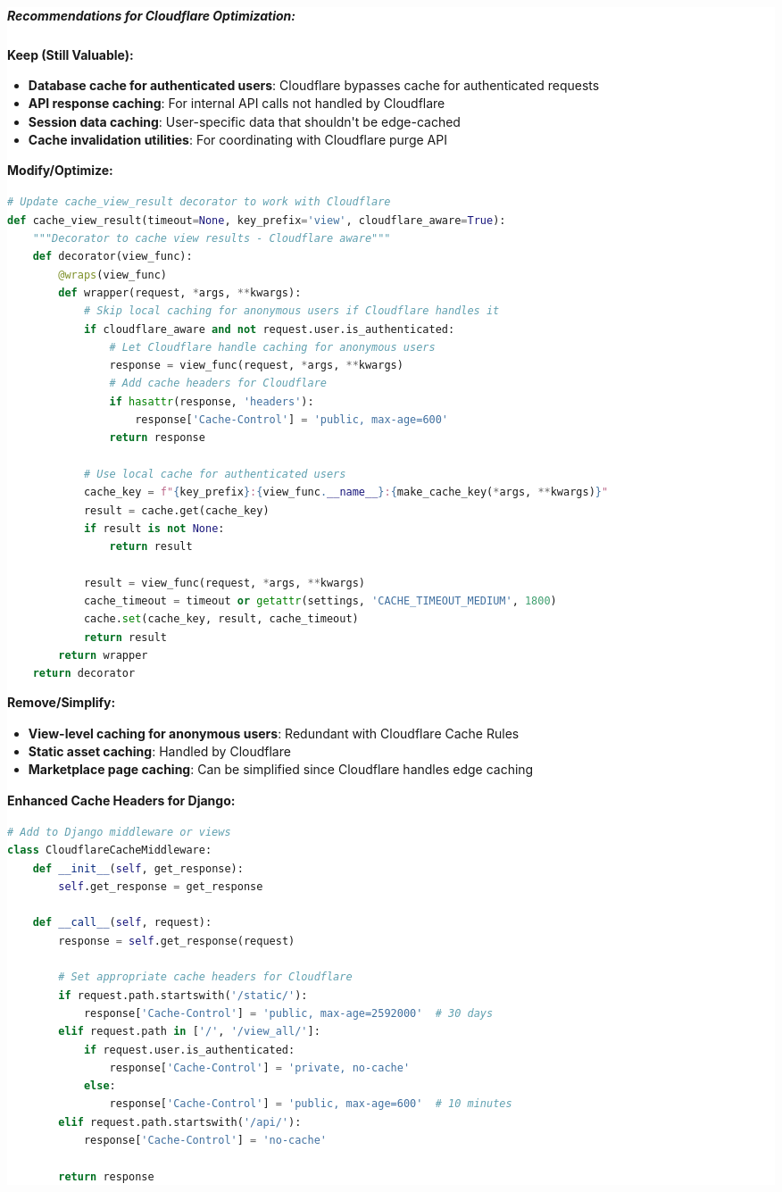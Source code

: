##### Recommendations for Cloudflare Optimization:

**Keep (Still Valuable):**
- **Database cache for authenticated users**: Cloudflare bypasses cache for authenticated requests
- **API response caching**: For internal API calls not handled by Cloudflare
- **Session data caching**: User-specific data that shouldn't be edge-cached
- **Cache invalidation utilities**: For coordinating with Cloudflare purge API

**Modify/Optimize:**
```python
# Update cache_view_result decorator to work with Cloudflare
def cache_view_result(timeout=None, key_prefix='view', cloudflare_aware=True):
    """Decorator to cache view results - Cloudflare aware"""
    def decorator(view_func):
        @wraps(view_func)
        def wrapper(request, *args, **kwargs):
            # Skip local caching for anonymous users if Cloudflare handles it
            if cloudflare_aware and not request.user.is_authenticated:
                # Let Cloudflare handle caching for anonymous users
                response = view_func(request, *args, **kwargs)
                # Add cache headers for Cloudflare
                if hasattr(response, 'headers'):
                    response['Cache-Control'] = 'public, max-age=600'
                return response
            
            # Use local cache for authenticated users
            cache_key = f"{key_prefix}:{view_func.__name__}:{make_cache_key(*args, **kwargs)}"
            result = cache.get(cache_key)
            if result is not None:
                return result
            
            result = view_func(request, *args, **kwargs)
            cache_timeout = timeout or getattr(settings, 'CACHE_TIMEOUT_MEDIUM', 1800)
            cache.set(cache_key, result, cache_timeout)
            return result
        return wrapper
    return decorator
```

**Remove/Simplify:**
- **View-level caching for anonymous users**: Redundant with Cloudflare Cache Rules
- **Static asset caching**: Handled by Cloudflare
- **Marketplace page caching**: Can be simplified since Cloudflare handles edge caching

**Enhanced Cache Headers for Django:**
```python
# Add to Django middleware or views
class CloudflareCacheMiddleware:
    def __init__(self, get_response):
        self.get_response = get_response

    def __call__(self, request):
        response = self.get_response(request)
        
        # Set appropriate cache headers for Cloudflare
        if request.path.startswith('/static/'):
            response['Cache-Control'] = 'public, max-age=2592000'  # 30 days
        elif request.path in ['/', '/view_all/']:
            if request.user.is_authenticated:
                response['Cache-Control'] = 'private, no-cache'
            else:
                response['Cache-Control'] = 'public, max-age=600'  # 10 minutes
        elif request.path.startswith('/api/'):
            response['Cache-Control'] = 'no-cache'
        
        return response
```